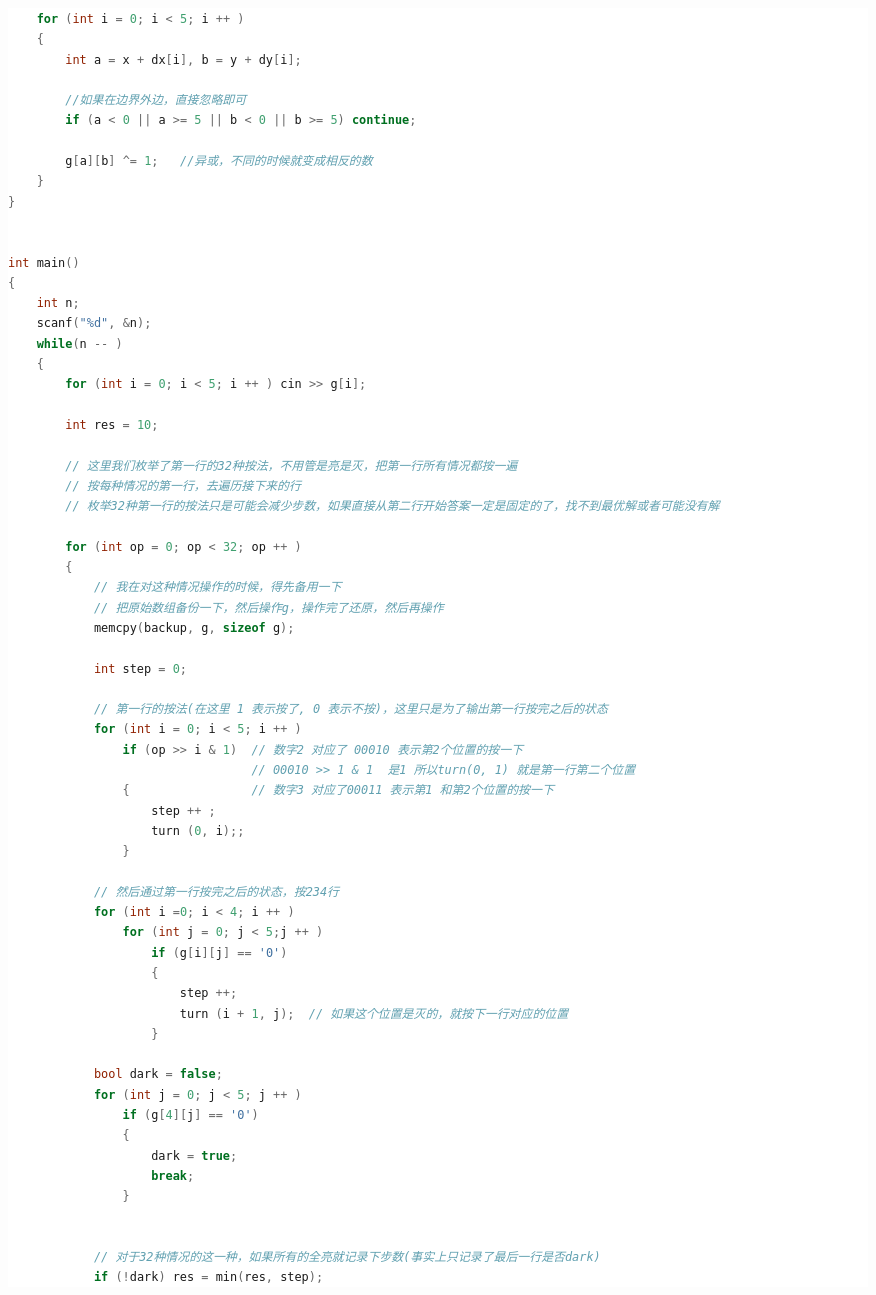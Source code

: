 ```c++
    for (int i = 0; i < 5; i ++ )
    {
        int a = x + dx[i], b = y + dy[i];

        //如果在边界外边，直接忽略即可
        if (a < 0 || a >= 5 || b < 0 || b >= 5) continue;

        g[a][b] ^= 1;   //异或，不同的时候就变成相反的数
    }
}


int main()
{
    int n;
    scanf("%d", &n);
    while(n -- )
    {
        for (int i = 0; i < 5; i ++ ) cin >> g[i];

        int res = 10;

        // 这里我们枚举了第一行的32种按法，不用管是亮是灭，把第一行所有情况都按一遍
        // 按每种情况的第一行，去遍历接下来的行
        // 枚举32种第一行的按法只是可能会减少步数，如果直接从第二行开始答案一定是固定的了，找不到最优解或者可能没有解

        for (int op = 0; op < 32; op ++ )
        {
            // 我在对这种情况操作的时候，得先备用一下
            // 把原始数组备份一下，然后操作g，操作完了还原，然后再操作
            memcpy(backup, g, sizeof g);

            int step = 0;

            // 第一行的按法(在这里 1 表示按了, 0 表示不按)，这里只是为了输出第一行按完之后的状态
            for (int i = 0; i < 5; i ++ )
                if (op >> i & 1)  // 数字2 对应了 00010 表示第2个位置的按一下
                                  // 00010 >> 1 & 1  是1 所以turn(0, 1) 就是第一行第二个位置
                {                 // 数字3 对应了00011 表示第1 和第2个位置的按一下
                    step ++ ;
                    turn (0, i);;
                }

            // 然后通过第一行按完之后的状态，按234行
            for (int i =0; i < 4; i ++ )
                for (int j = 0; j < 5;j ++ )
                    if (g[i][j] == '0')
                    {
                        step ++;
                        turn (i + 1, j);  // 如果这个位置是灭的，就按下一行对应的位置
                    }

            bool dark = false;
            for (int j = 0; j < 5; j ++ )
                if (g[4][j] == '0')
                {
                    dark = true;
                    break;
                }


            // 对于32种情况的这一种，如果所有的全亮就记录下步数(事实上只记录了最后一行是否dark)
            if (!dark) res = min(res, step);
```